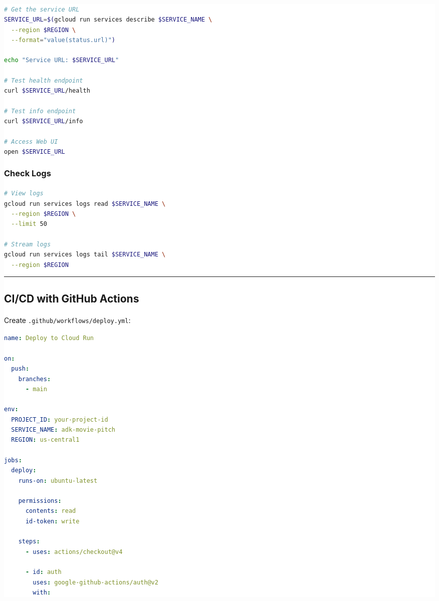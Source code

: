 ```bash
# Get the service URL
SERVICE_URL=$(gcloud run services describe $SERVICE_NAME \
  --region $REGION \
  --format="value(status.url)")

echo "Service URL: $SERVICE_URL"

# Test health endpoint
curl $SERVICE_URL/health

# Test info endpoint
curl $SERVICE_URL/info

# Access Web UI
open $SERVICE_URL
```

### Check Logs

```bash
# View logs
gcloud run services logs read $SERVICE_NAME \
  --region $REGION \
  --limit 50

# Stream logs
gcloud run services logs tail $SERVICE_NAME \
  --region $REGION
```

---

## CI/CD with GitHub Actions

Create `.github/workflows/deploy.yml`:

```yaml
name: Deploy to Cloud Run

on:
  push:
    branches:
      - main

env:
  PROJECT_ID: your-project-id
  SERVICE_NAME: adk-movie-pitch
  REGION: us-central1

jobs:
  deploy:
    runs-on: ubuntu-latest

    permissions:
      contents: read
      id-token: write

    steps:
      - uses: actions/checkout@v4

      - id: auth
        uses: google-github-actions/auth@v2
        with:
```